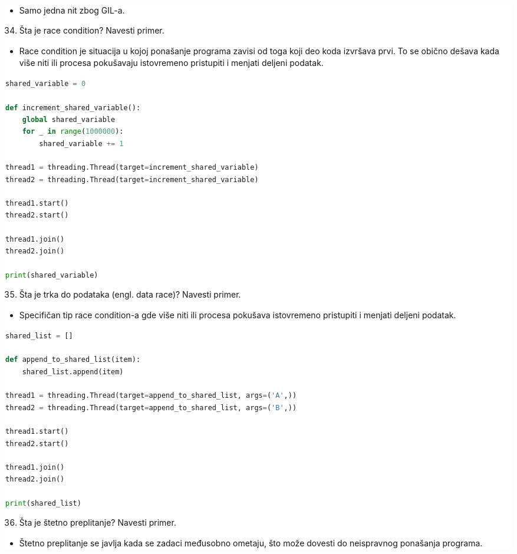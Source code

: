 - Samo jedna nit zbog GIL-a.

34. Šta je race condition? Navesti primer.

- Race condition je situacija u kojoj ponašanje programa zavisi od toga koji deo koda izvršava prvi. To se obično dešava kada više niti ili procesa pokušavaju istovremeno pristupiti i menjati deljeni podatak.

```python
shared_variable = 0

def increment_shared_variable():
    global shared_variable
    for _ in range(1000000):
        shared_variable += 1

thread1 = threading.Thread(target=increment_shared_variable)
thread2 = threading.Thread(target=increment_shared_variable)

thread1.start()
thread2.start()

thread1.join()
thread2.join()

print(shared_variable)
```

35. Šta je trka do podataka (engl. data race)? Navesti primer.

- Specifičan tip race condition-a gde više niti ili procesa pokušava istovremeno pristupiti i menjati deljeni podatak.

```python
shared_list = []

def append_to_shared_list(item):
    shared_list.append(item)

thread1 = threading.Thread(target=append_to_shared_list, args=('A',))
thread2 = threading.Thread(target=append_to_shared_list, args=('B',))

thread1.start()
thread2.start()

thread1.join()
thread2.join()

print(shared_list)
```

36. Šta je štetno preplitanje? Navesti primer.

- Štetno preplitanje se javlja kada se zadaci međusobno ometaju, što može dovesti do neispravnog ponašanja programa.
